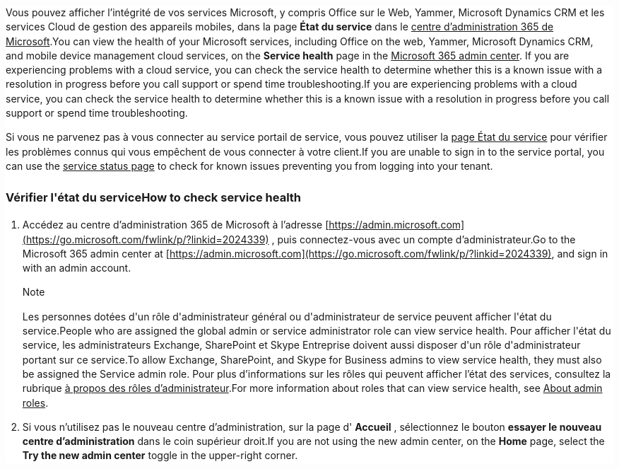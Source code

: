 <span data-ttu-id="f91d4-105">Vous pouvez afficher l’intégrité de vos services Microsoft, y compris Office sur le Web, Yammer, Microsoft Dynamics CRM et les services Cloud de gestion des appareils mobiles, dans la page **État du service** dans le [centre d’administration 365 de Microsoft](https://go.microsoft.com/fwlink/p/?linkid=2024339).</span><span class="sxs-lookup"><span data-stu-id="f91d4-105">You can view the health of your Microsoft services, including Office on the web, Yammer, Microsoft Dynamics CRM, and mobile device management cloud services, on the **Service health** page in the [Microsoft 365 admin center](https://go.microsoft.com/fwlink/p/?linkid=2024339).</span></span> <span data-ttu-id="f91d4-106">If you are experiencing problems with a cloud service, you can check the service health to determine whether this is a known issue with a resolution in progress before you call support or spend time troubleshooting.</span><span class="sxs-lookup"><span data-stu-id="f91d4-106">If you are experiencing problems with a cloud service, you can check the service health to determine whether this is a known issue with a resolution in progress before you call support or spend time troubleshooting.</span></span>

<span data-ttu-id="f91d4-107">Si vous ne parvenez pas à vous connecter au service portail de service, vous pouvez utiliser la [page État du service](https://status.office365.com) pour vérifier les problèmes connus qui vous empêchent de vous connecter à votre client.</span><span class="sxs-lookup"><span data-stu-id="f91d4-107">If you are unable to sign in to the service portal, you can use the [service status page](https://status.office365.com) to check for known issues preventing you from logging into your tenant.</span></span>
  
### <a name="how-to-check-service-health"></a><span data-ttu-id="f91d4-108">Vérifier l'état du service</span><span class="sxs-lookup"><span data-stu-id="f91d4-108">How to check service health</span></span>

1. <span data-ttu-id="f91d4-109">Accédez au centre d’administration 365 de Microsoft à l’adresse [https://admin.microsoft.com](https://go.microsoft.com/fwlink/p/?linkid=2024339) , puis connectez-vous avec un compte d’administrateur.</span><span class="sxs-lookup"><span data-stu-id="f91d4-109">Go to the Microsoft 365 admin center at [https://admin.microsoft.com](https://go.microsoft.com/fwlink/p/?linkid=2024339), and sign in with an admin account.</span></span>

    > [!NOTE]
    > <span data-ttu-id="f91d4-110">Les personnes dotées d'un rôle d'administrateur général ou d'administrateur de service peuvent afficher l'état du service.</span><span class="sxs-lookup"><span data-stu-id="f91d4-110">People who are assigned the global admin or service administrator role can view service health.</span></span> <span data-ttu-id="f91d4-111">Pour afficher l'état du service, les administrateurs Exchange, SharePoint et Skype Entreprise doivent aussi disposer d'un rôle d'administrateur portant sur ce service.</span><span class="sxs-lookup"><span data-stu-id="f91d4-111">To allow Exchange, SharePoint, and Skype for Business admins to view service health, they must also be assigned the Service admin role.</span></span> <span data-ttu-id="f91d4-112">Pour plus d’informations sur les rôles qui peuvent afficher l’état des services, consultez la rubrique [à propos des rôles d’administrateur](https://docs.microsoft.com/microsoft-365/admin/add-users/about-admin-roles?view=o365-worldwide#roles-available-in-the-microsoft-365-admin-center).</span><span class="sxs-lookup"><span data-stu-id="f91d4-112">For more information about roles that can view service health, see [About admin roles](https://docs.microsoft.com/microsoft-365/admin/add-users/about-admin-roles?view=o365-worldwide#roles-available-in-the-microsoft-365-admin-center).</span></span>
  
2. <span data-ttu-id="f91d4-113">Si vous n’utilisez pas le nouveau centre d’administration, sur la page d' **Accueil** , sélectionnez le bouton **essayer le nouveau centre d’administration** dans le coin supérieur droit.</span><span class="sxs-lookup"><span data-stu-id="f91d4-113">If you are not using the new admin center, on the **Home** page, select the **Try the new admin center** toggle in the upper-right corner.</span></span>
